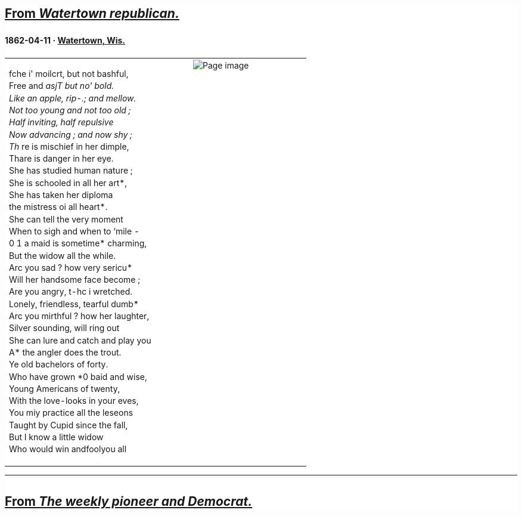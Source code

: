
## [From _Watertown republican._](https://chroniclingamerica.loc.gov/lccn/sn85033295/1862-04-11/ed-1/seq-4)

#### 1862-04-11 &middot; [Watertown, Wis.](http://dbpedia.org/resource/Watertown%2C_Wisconsin)

<table style="width: 100%;"><tr><td style="width: 50%">

  
fche i&#x27; moilcrt, but not bashful,  
Free and *asjT but no&#x27; bold.  
Like an apple, rip-.; and mellow.  
Not too young and not too old ;  
Half inviting, half repulsive  
Now advancing ; and now shy ;  
Th* re is mischief in her dimple,  
Thare is danger in her eye.  
She has studied human nature ;  
She is schooled in all her art*,  
She has taken her diploma  
the mistress oi all heart*.  
She can tell the very moment  
When to sigh and when to ‘mile -  
0 1 a maid is sometime* charming,  
But the widow all the while.  
Arc you sad ? how very sericu*  
Will her handsome face become ;  
Are you angry, t-hc i wretched.  
Lonely, friendless, tearful dumb*  
Arc you mirthful ? how her laughter,  
Silver sounding, will ring out   
She can lure and catch and play you  
A* the angler does the trout.  
Ye old bachelors of forty.  
Who have grown *0 baid and wise,  
Young Americans of twenty,  
With the love-looks in your eves,  
You miy practice all the leseons  
Taught by Cupid since the fall,  
But I know a little widow  
Who would win andfoolyou all
</td><td style="width: 50%; max-height: 75%; margin: auto; display: block;">
<img alt="Page image" src="https://chroniclingamerica.loc.gov/iiif/2/whi_carrie_ver01%2Fdata%2Fsn85033295%2F00271768710%2F1862041101%2F0384.jp2/pct:4.744622,5.599969,9.173636,12.354690/!600,600/0/default.jpg"/>
</td>
</tr></table>

---

## [From _The weekly pioneer and Democrat._](https://chroniclingamerica.loc.gov/lccn/sn83016751/1862-12-26/ed-1/seq-1)
